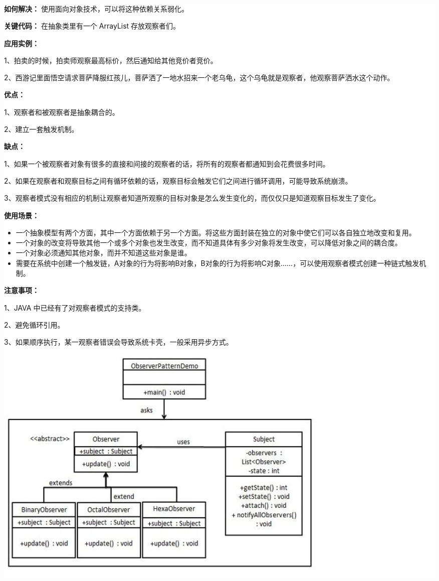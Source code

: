 **如何解决：** 使用面向对象技术，可以将这种依赖关系弱化。

**关键代码：** 在抽象类里有一个 ArrayList 存放观察者们。

**应用实例：** 

1、拍卖的时候，拍卖师观察最高标价，然后通知给其他竞价者竞价。 

2、西游记里面悟空请求菩萨降服红孩儿，菩萨洒了一地水招来一个老乌龟，这个乌龟就是观察者，他观察菩萨洒水这个动作。

**优点：** 

1、观察者和被观察者是抽象耦合的。 

2、建立一套触发机制。

**缺点：** 

1、如果一个被观察者对象有很多的直接和间接的观察者的话，将所有的观察者都通知到会花费很多时间。

 2、如果在观察者和观察目标之间有循环依赖的话，观察目标会触发它们之间进行循环调用，可能导致系统崩溃。

 3、观察者模式没有相应的机制让观察者知道所观察的目标对象是怎么发生变化的，而仅仅只是知道观察目标发生了变化。

**使用场景：**

- 一个抽象模型有两个方面，其中一个方面依赖于另一个方面。将这些方面封装在独立的对象中使它们可以各自独立地改变和复用。
- 一个对象的改变将导致其他一个或多个对象也发生改变，而不知道具体有多少对象将发生改变，可以降低对象之间的耦合度。
- 一个对象必须通知其他对象，而并不知道这些对象是谁。
- 需要在系统中创建一个触发链，A对象的行为将影响B对象，B对象的行为将影响C对象……，可以使用观察者模式创建一种链式触发机制。

**注意事项：** 

1、JAVA 中已经有了对观察者模式的支持类。 

2、避免循环引用。 

3、如果顺序执行，某一观察者错误会导致系统卡壳，一般采用异步方式。

![image-20200802202711113](./images/image-20200802202711113.png)
